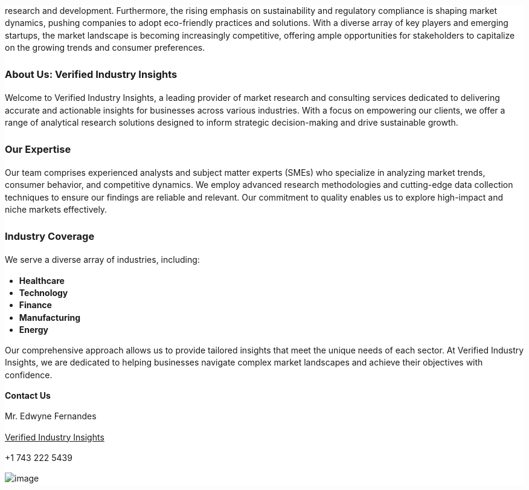 research and development. Furthermore, the rising emphasis on sustainability and regulatory compliance is shaping market dynamics, pushing companies to adopt eco-friendly practices and solutions. With a diverse array of key players and emerging startups, the market landscape is becoming increasingly competitive, offering ample opportunities for stakeholders to capitalize on the growing trends and consumer preferences.</p><h3>About Us: Verified Industry Insights</h3><p>Welcome to Verified Industry Insights, a leading provider of market research and consulting services dedicated to delivering accurate and actionable insights for businesses across various industries. With a focus on empowering our clients, we offer a range of analytical research solutions designed to inform strategic decision-making and drive sustainable growth.</p><h3>Our Expertise</h3><p>Our team comprises experienced analysts and subject matter experts (SMEs) who specialize in analyzing market trends, consumer behavior, and competitive dynamics. We employ advanced research methodologies and cutting-edge data collection techniques to ensure our findings are reliable and relevant. Our commitment to quality enables us to explore high-impact and niche markets effectively.</p><h3>Industry Coverage</h3><p>We serve a diverse array of industries, including:</p><ul><li><strong>Healthcare</strong></li><li><strong>Technology</strong></li><li><strong>Finance</strong></li><li><strong>Manufacturing</strong></li><li><strong>Energy</strong></li></ul><p>Our comprehensive approach allows us to provide tailored insights that meet the unique needs of each sector. At Verified Industry Insights, we are dedicated to helping businesses navigate complex market landscapes and achieve their objectives with confidence.</p><p><strong>Contact Us</strong></p><p>Mr. Edwyne Fernandes</p><p><a href="https://www.verifiedindustryinsights.com/">Verified Industry Insights</a></p><p>+1 743 222 5439</p>
![image](https://github.com/user-attachments/assets/36fa9e1c-ac07-471f-8370-580cfdadee68)
